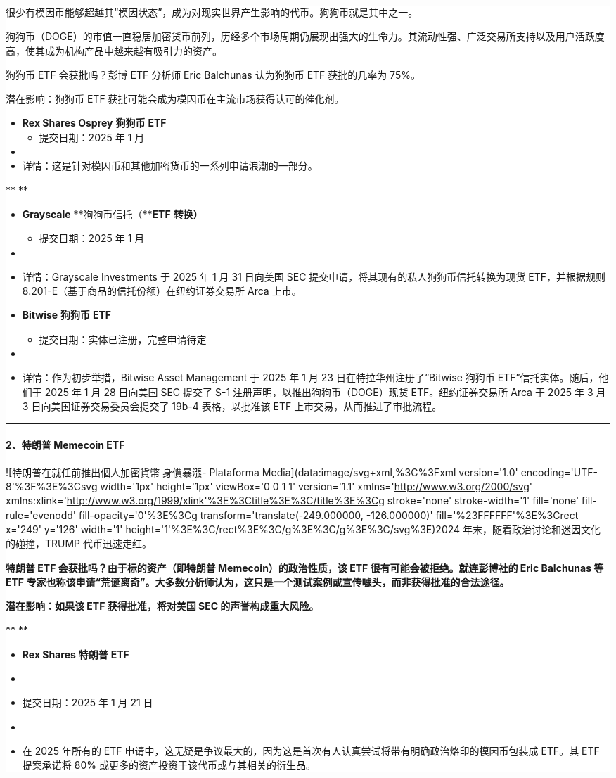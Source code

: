 很少有模因币能够超越其“模因状态”，成为对现实世界产生影响的代币。狗狗币就是其中之一。

狗狗币（DOGE）的市值一直稳居加密货币前列，历经多个市场周期仍展现出强大的生命力。其流动性强、广泛交易所支持以及用户活跃度高，使其成为机构产品中越来越有吸引力的资产。

狗狗币 ETF 会获批吗？彭博 ETF 分析师 Eric Balchunas 认为狗狗币 ETF 获批的几率为 75%。

潜在影响：狗狗币 ETF 获批可能会成为模因币在主流市场获得认可的催化剂。

- **Rex Shares Osprey** **狗狗币** **ETF**
	- 提交日期：2025 年 1 月
- 
- 详情：这是针对模因币和其他加密货币的一系列申请浪潮的一部分。

**
**

- **Grayscale** **狗狗币信托（****ETF** **转换）**

	- 提交日期：2025 年 1 月

- 

- 详情：Grayscale Investments 于 2025 年 1 月 31 日向美国 SEC 提交申请，将其现有的私人狗狗币信托转换为现货 ETF，并根据规则 8.201-E（基于商品的信托份额）在纽约证券交易所 Arca 上市。

	

- **Bitwise** **狗狗币** **ETF**

	- 提交日期：实体已注册，完整申请待定

- 

- 详情：作为初步举措，Bitwise Asset Management 于 2025 年 1 月 23 日在特拉华州注册了“Bitwise 狗狗币 ETF”信托实体。随后，他们于 2025 年 1 月 28 日向美国 SEC 提交了 S-1 注册声明，以推出狗狗币（DOGE）现货 ETF。纽约证券交易所 Arca 于 2025 年 3 月 3 日向美国证券交易委员会提交了 19b-4 表格，以批准该 ETF 上市交易，从而推进了审批流程。



------



#### **2、特朗普** **Memecoin ETF**

![特朗普在就任前推出個人加密貨幣 身價暴漲- Plataforma Media](data:image/svg+xml,%3C%3Fxml version='1.0' encoding='UTF-8'%3F%3E%3Csvg width='1px' height='1px' viewBox='0 0 1 1' version='1.1' xmlns='http://www.w3.org/2000/svg' xmlns:xlink='http://www.w3.org/1999/xlink'%3E%3Ctitle%3E%3C/title%3E%3Cg stroke='none' stroke-width='1' fill='none' fill-rule='evenodd' fill-opacity='0'%3E%3Cg transform='translate(-249.000000, -126.000000)' fill='%23FFFFFF'%3E%3Crect x='249' y='126' width='1' height='1'%3E%3C/rect%3E%3C/g%3E%3C/g%3E%3C/svg%3E)2024 年末，随着政治讨论和迷因文化的碰撞，TRUMP 代币迅速走红。

**特朗普 ETF 会获批吗？由于标的资产（即特朗普 Memecoin）的政治性质，该 ETF 很有可能会被拒绝。就连彭博社的 Eric Balchunas 等 ETF 专家也称该申请“荒诞离奇”。大多数分析师认为，这只是一个测试案例或宣传噱头，而非获得批准的合法途径。**

**潜在影响：如果该 ETF 获得批准，将对美国 SEC 的声誉构成重大风险。**

**
**

- **Rex Shares** **特朗普** **ETF**

- 
- 提交日期：2025 年 1 月 21 日
- 
- 在 2025 年所有的 ETF 申请中，这无疑是争议最大的，因为这是首次有人认真尝试将带有明确政治烙印的模因币包装成 ETF。其 ETF 提案承诺将 80% 或更多的资产投资于该代币或与其相关的衍生品。
